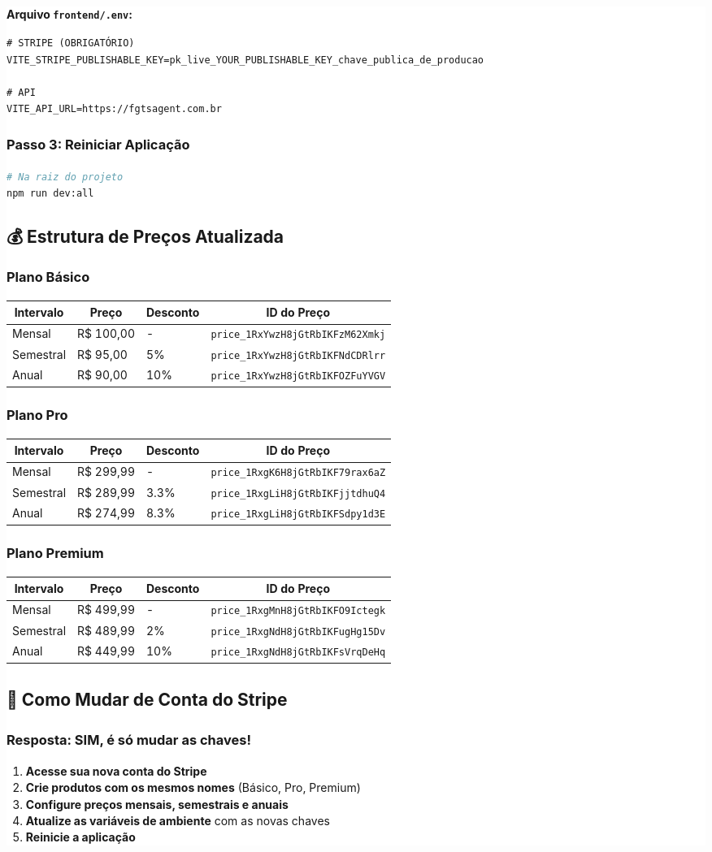 **Arquivo `frontend/.env`:**
```env
# STRIPE (OBRIGATÓRIO)
VITE_STRIPE_PUBLISHABLE_KEY=pk_live_YOUR_PUBLISHABLE_KEY_chave_publica_de_producao

# API
VITE_API_URL=https://fgtsagent.com.br
```

### **Passo 3: Reiniciar Aplicação**
```bash
# Na raiz do projeto
npm run dev:all
```

## **💰 Estrutura de Preços Atualizada**

### **Plano Básico**
| Intervalo | Preço | Desconto | ID do Preço |
|-----------|-------|----------|--------------|
| Mensal | R$ 100,00 | - | `price_1RxYwzH8jGtRbIKFzM62Xmkj` |
| Semestral | R$ 95,00 | 5% | `price_1RxYwzH8jGtRbIKFNdCDRlrr` |
| Anual | R$ 90,00 | 10% | `price_1RxYwzH8jGtRbIKFOZFuYVGV` |

### **Plano Pro**
| Intervalo | Preço | Desconto | ID do Preço |
|-----------|-------|----------|--------------|
| Mensal | R$ 299,99 | - | `price_1RxgK6H8jGtRbIKF79rax6aZ` |
| Semestral | R$ 289,99 | 3.3% | `price_1RxgLiH8jGtRbIKFjjtdhuQ4` |
| Anual | R$ 274,99 | 8.3% | `price_1RxgLiH8jGtRbIKFSdpy1d3E` |

### **Plano Premium**
| Intervalo | Preço | Desconto | ID do Preço |
|-----------|-------|----------|--------------|
| Mensal | R$ 499,99 | - | `price_1RxgMnH8jGtRbIKFO9Ictegk` |
| Semestral | R$ 489,99 | 2% | `price_1RxgNdH8jGtRbIKFugHg15Dv` |
| Anual | R$ 449,99 | 10% | `price_1RxgNdH8jGtRbIKFsVrqDeHq` |

## **🔄 Como Mudar de Conta do Stripe**

### **Resposta: SIM, é só mudar as chaves!**

1. **Acesse sua nova conta do Stripe**
2. **Crie produtos com os mesmos nomes** (Básico, Pro, Premium)
3. **Configure preços mensais, semestrais e anuais**
4. **Atualize as variáveis de ambiente** com as novas chaves
5. **Reinicie a aplicação**
